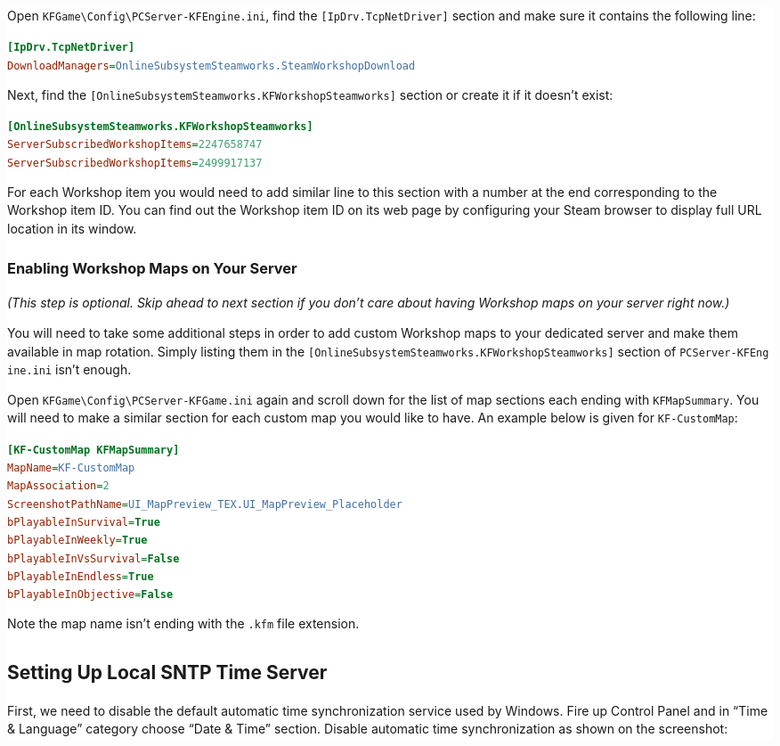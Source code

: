 Open `KFGame\Config\PCServer-KFEngine.ini`, find the `[IpDrv.TcpNetDriver]` section and make sure it contains the following line:

```ini
[IpDrv.TcpNetDriver]
DownloadManagers=OnlineSubsystemSteamworks.SteamWorkshopDownload
```

Next, find the `[OnlineSubsystemSteamworks.KFWorkshopSteamworks]` section or create it if it doesn’t exist:

```ini
[OnlineSubsystemSteamworks.KFWorkshopSteamworks]
ServerSubscribedWorkshopItems=2247658747
ServerSubscribedWorkshopItems=2499917137
```

For each Workshop item you would need to add similar line to this section with a number at the end corresponding to the Workshop item ID. You can find out the Workshop item ID on its web page by configuring your Steam browser to display full URL location in its window.

### Enabling Workshop Maps on Your Server

*(This step is optional. Skip ahead to next section if you don’t care about having Workshop maps on your server right now.)*

You will need to take some additional steps in order to add custom Workshop maps to your dedicated server and make them available in map rotation. Simply listing them in the `[OnlineSubsystemSteamworks.KFWorkshopSteamworks]` section of `PCServer-KFEngine.ini` isn’t enough.

Open `KFGame\Config\PCServer-KFGame.ini` again and scroll down for the list of map sections each ending with `KFMapSummary`. You will need to make a similar section for each custom map you would like to have. An example below is given for `KF-CustomMap`:

```ini
[KF-CustomMap KFMapSummary]
MapName=KF-CustomMap
MapAssociation=2
ScreenshotPathName=UI_MapPreview_TEX.UI_MapPreview_Placeholder
bPlayableInSurvival=True
bPlayableInWeekly=True
bPlayableInVsSurvival=False
bPlayableInEndless=True
bPlayableInObjective=False
```

Note the map name isn’t ending with the `.kfm` file extension.

Setting Up Local SNTP Time Server
---------------------------------

First, we need to disable the default automatic time synchronization service used by Windows. Fire up Control Panel and in “Time & Language” category choose “Date & Time” section. Disable automatic time synchronization as shown on the screenshot:
